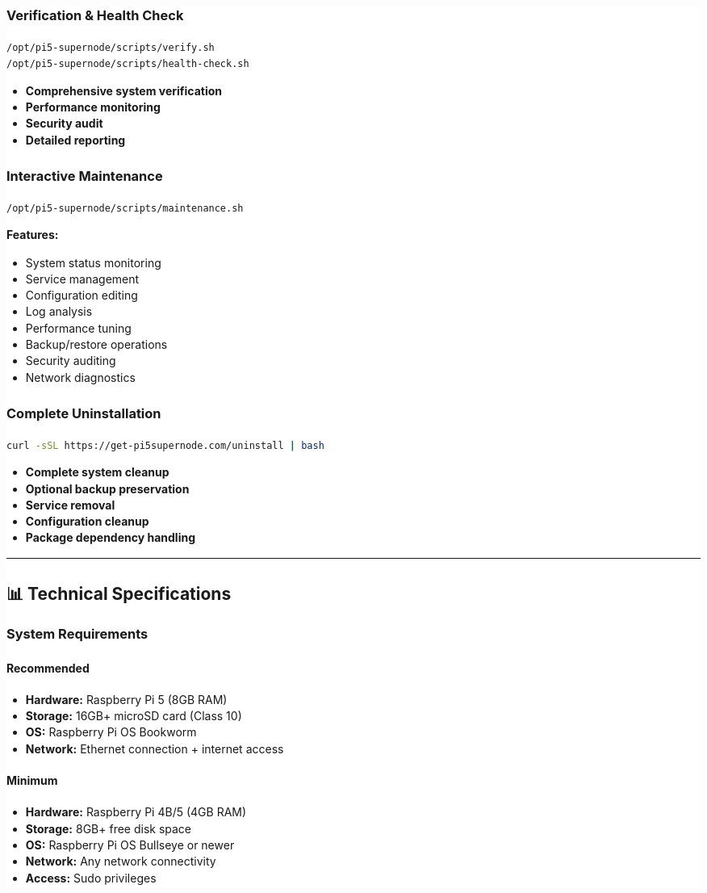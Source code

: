 ### Verification & Health Check
```bash
/opt/pi5-supernode/scripts/verify.sh
/opt/pi5-supernode/scripts/health-check.sh
```
- **Comprehensive system verification**
- **Performance monitoring**
- **Security audit**
- **Detailed reporting**

### Interactive Maintenance
```bash
/opt/pi5-supernode/scripts/maintenance.sh
```
**Features:**
- System status monitoring
- Service management
- Configuration editing
- Log analysis
- Performance tuning
- Backup/restore operations
- Security auditing
- Network diagnostics

### Complete Uninstallation
```bash
curl -sSL https://get-pi5supernode.com/uninstall | bash
```
- **Complete system cleanup**
- **Optional backup preservation**
- **Service removal**
- **Configuration cleanup**
- **Package dependency handling**

---

## 📊 Technical Specifications

### System Requirements

#### Recommended
- **Hardware:** Raspberry Pi 5 (8GB RAM)
- **Storage:** 16GB+ microSD card (Class 10)
- **OS:** Raspberry Pi OS Bookworm
- **Network:** Ethernet connection + internet access

#### Minimum
- **Hardware:** Raspberry Pi 4B/5 (4GB RAM)
- **Storage:** 8GB+ free disk space
- **OS:** Raspberry Pi OS Bullseye or newer
- **Network:** Any network connectivity
- **Access:** Sudo privileges
